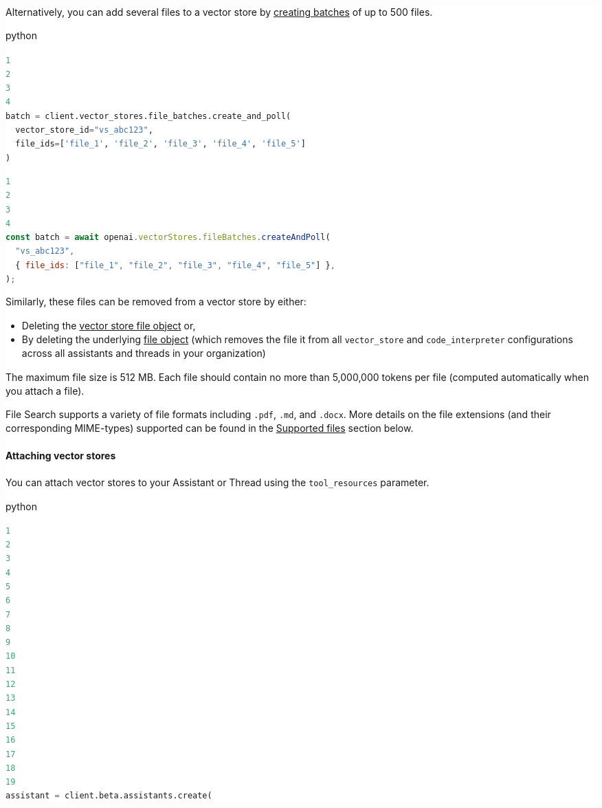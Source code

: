 Alternatively, you can add several files to a vector store by [creating batches](https://platform.openai.com/docs/api-reference/vector-stores/createBatch) of up to 500 files.

python

```python
1
2
3
4
batch = client.vector_stores.file_batches.create_and_poll(
  vector_store_id="vs_abc123",
  file_ids=['file_1', 'file_2', 'file_3', 'file_4', 'file_5']
)
```

```javascript
1
2
3
4
const batch = await openai.vectorStores.fileBatches.createAndPoll(
  "vs_abc123",
  { file_ids: ["file_1", "file_2", "file_3", "file_4", "file_5"] },
);
```

Similarly, these files can be removed from a vector store by either:

- Deleting the [vector store file object](https://platform.openai.com/docs/api-reference/vector-stores/deleteFile) or,
- By deleting the underlying [file object](https://platform.openai.com/docs/api-reference/files/delete) (which removes the file it from all `vector_store` and `code_interpreter` configurations across all assistants and threads in your organization)

The maximum file size is 512 MB. Each file should contain no more than 5,000,000 tokens per file (computed automatically when you attach a file).

File Search supports a variety of file formats including `.pdf`, `.md`, and `.docx`. More details on the file extensions (and their corresponding MIME-types) supported can be found in the [Supported files](https://platform.openai.com/docs/assistants/tools/file-search#supported-files) section below.

#### Attaching vector stores

You can attach vector stores to your Assistant or Thread using the `tool_resources` parameter.

python

```python
1
2
3
4
5
6
7
8
9
10
11
12
13
14
15
16
17
18
19
assistant = client.beta.assistants.create(
```